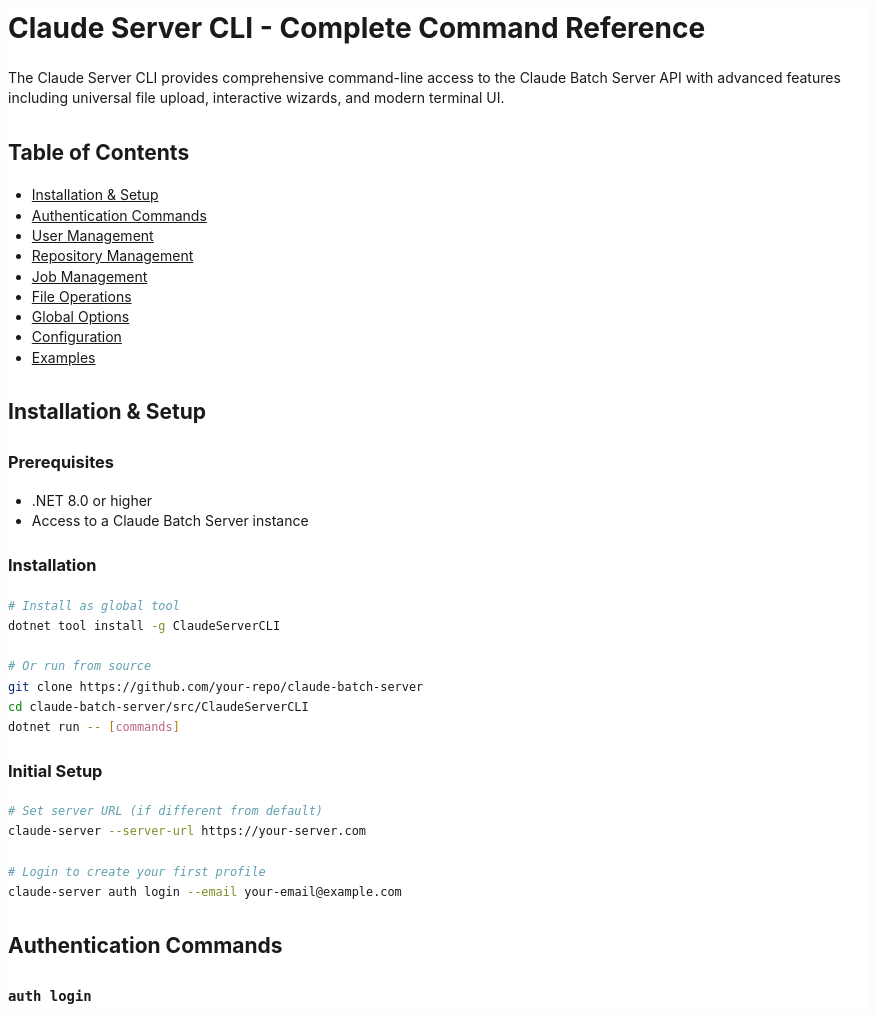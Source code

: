 # Claude Server CLI - Complete Command Reference

The Claude Server CLI provides comprehensive command-line access to the Claude Batch Server API with advanced features including universal file upload, interactive wizards, and modern terminal UI.

## Table of Contents

- [Installation & Setup](#installation--setup)
- [Authentication Commands](#authentication-commands)
- [User Management](#user-management)
- [Repository Management](#repository-management)
- [Job Management](#job-management)
- [File Operations](#file-operations)
- [Global Options](#global-options)
- [Configuration](#configuration)
- [Examples](#examples)

## Installation & Setup

### Prerequisites

- .NET 8.0 or higher
- Access to a Claude Batch Server instance

### Installation

```bash
# Install as global tool
dotnet tool install -g ClaudeServerCLI

# Or run from source
git clone https://github.com/your-repo/claude-batch-server
cd claude-batch-server/src/ClaudeServerCLI
dotnet run -- [commands]
```

### Initial Setup

```bash
# Set server URL (if different from default)
claude-server --server-url https://your-server.com

# Login to create your first profile
claude-server auth login --email your-email@example.com
```

## Authentication Commands

### `auth login`

